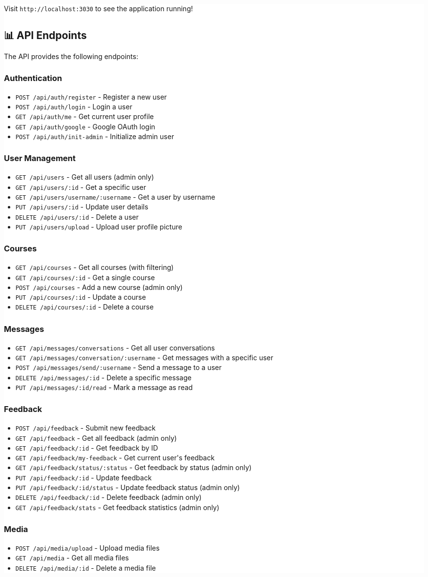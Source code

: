 Visit `http://localhost:3030` to see the application running!

## 📊 API Endpoints

The API provides the following endpoints:

### Authentication
- `POST /api/auth/register` - Register a new user
- `POST /api/auth/login` - Login a user
- `GET /api/auth/me` - Get current user profile
- `GET /api/auth/google` - Google OAuth login
- `POST /api/auth/init-admin` - Initialize admin user

### User Management
- `GET /api/users` - Get all users (admin only)
- `GET /api/users/:id` - Get a specific user
- `GET /api/users/username/:username` - Get a user by username
- `PUT /api/users/:id` - Update user details
- `DELETE /api/users/:id` - Delete a user
- `PUT /api/users/upload` - Upload user profile picture

### Courses
- `GET /api/courses` - Get all courses (with filtering)
- `GET /api/courses/:id` - Get a single course
- `POST /api/courses` - Add a new course (admin only)
- `PUT /api/courses/:id` - Update a course
- `DELETE /api/courses/:id` - Delete a course

### Messages
- `GET /api/messages/conversations` - Get all user conversations
- `GET /api/messages/conversation/:username` - Get messages with a specific user
- `POST /api/messages/send/:username` - Send a message to a user
- `DELETE /api/messages/:id` - Delete a specific message
- `PUT /api/messages/:id/read` - Mark a message as read

### Feedback
- `POST /api/feedback` - Submit new feedback
- `GET /api/feedback` - Get all feedback (admin only)
- `GET /api/feedback/:id` - Get feedback by ID
- `GET /api/feedback/my-feedback` - Get current user's feedback
- `GET /api/feedback/status/:status` - Get feedback by status (admin only)
- `PUT /api/feedback/:id` - Update feedback
- `PUT /api/feedback/:id/status` - Update feedback status (admin only)
- `DELETE /api/feedback/:id` - Delete feedback (admin only)
- `GET /api/feedback/stats` - Get feedback statistics (admin only)

### Media
- `POST /api/media/upload` - Upload media files
- `GET /api/media` - Get all media files
- `DELETE /api/media/:id` - Delete a media file
